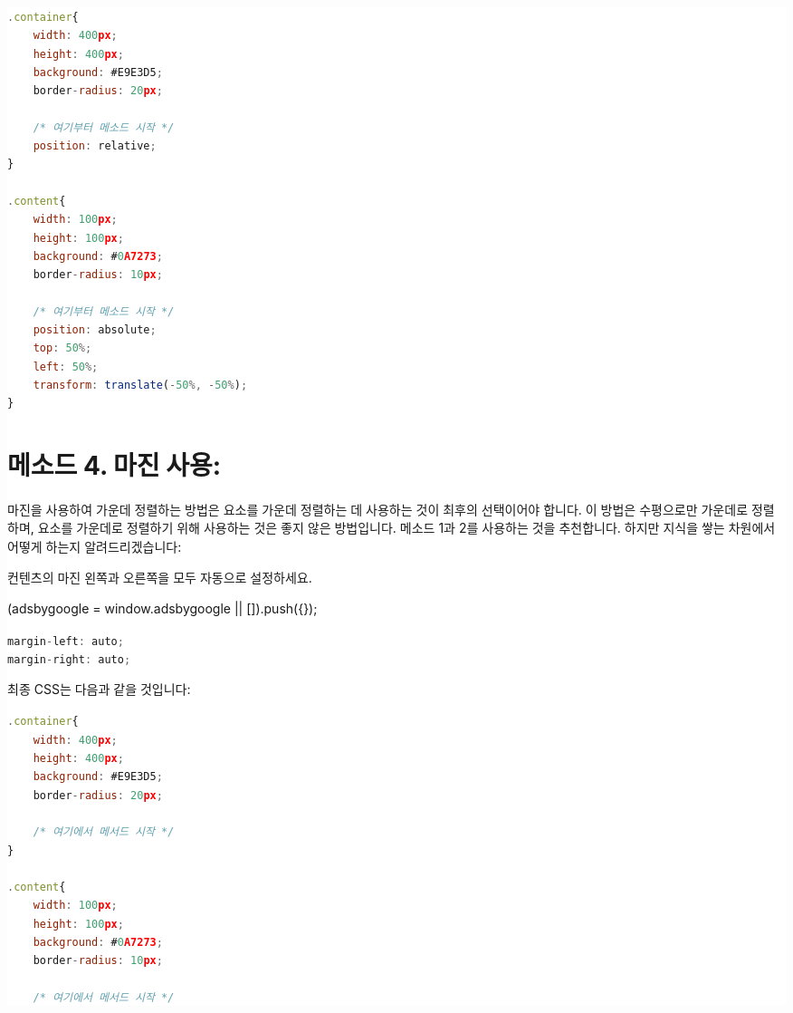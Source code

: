 ```js
.container{
    width: 400px;
    height: 400px;
    background: #E9E3D5;
    border-radius: 20px;

    /* 여기부터 메소드 시작 */
    position: relative;
}

.content{
    width: 100px;
    height: 100px;
    background: #0A7273;
    border-radius: 10px;   

    /* 여기부터 메소드 시작 */
    position: absolute;
    top: 50%;
    left: 50%;
    transform: translate(-50%, -50%);
}
```

# 메소드 4. 마진 사용:

마진을 사용하여 가운데 정렬하는 방법은 요소를 가운데 정렬하는 데 사용하는 것이 최후의 선택이어야 합니다. 이 방법은 수평으로만 가운데로 정렬하며, 요소를 가운데로 정렬하기 위해 사용하는 것은 좋지 않은 방법입니다. 메소드 1과 2를 사용하는 것을 추천합니다. 하지만 지식을 쌓는 차원에서 어떻게 하는지 알려드리겠습니다:

컨텐츠의 마진 왼쪽과 오른쪽을 모두 자동으로 설정하세요.


<ins class="adsbygoogle"
  style="display:block"
  data-ad-client="ca-pub-4877378276818686"
  data-ad-slot="9743150776"
  data-ad-format="auto"
  data-full-width-responsive="true"></ins>
<component is="script">
(adsbygoogle = window.adsbygoogle || []).push({});
</component>

```js
margin-left: auto;
margin-right: auto;
```

최종 CSS는 다음과 같을 것입니다:

```js
.container{
    width: 400px;
    height: 400px;
    background: #E9E3D5;
    border-radius: 20px;

    /* 여기에서 메서드 시작 */
}

.content{
    width: 100px;
    height: 100px;
    background: #0A7273;
    border-radius: 10px;   

    /* 여기에서 메서드 시작 */
```